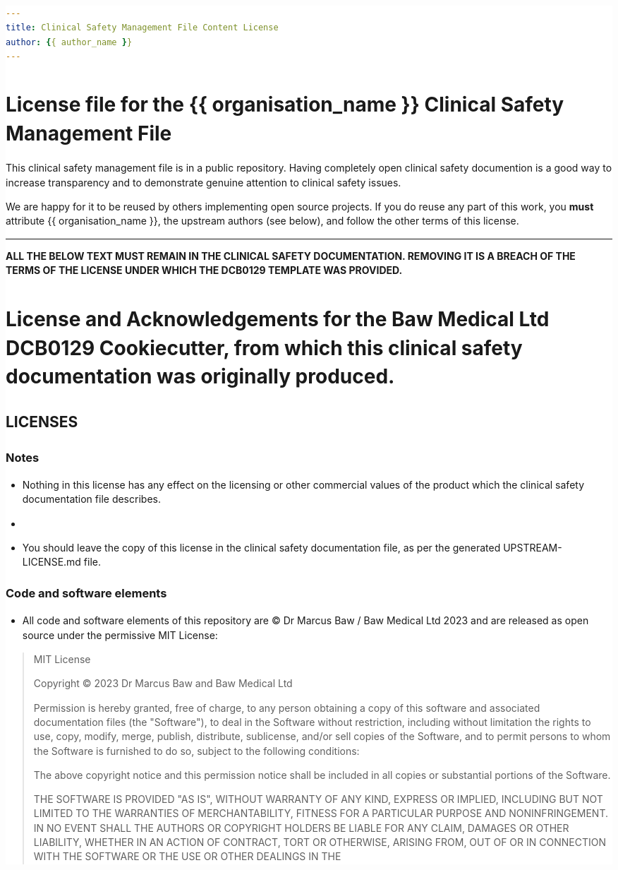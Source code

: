 ```yaml
---
title: Clinical Safety Management File Content License
author: {{ author_name }}
---
```


# License file for the {{ organisation_name }} Clinical Safety Management File

This clinical safety management file is in a public repository. Having completely open clinical safety documention is a good way to increase transparency and to demonstrate genuine attention to clinical safety issues.

We are happy for it to be reused by others implementing open source projects. If you do reuse any part of this work, you **must** attribute {{ organisation_name }}, the upstream authors (see below), and follow the other terms of this license.

---

**ALL THE BELOW TEXT MUST REMAIN IN THE CLINICAL SAFETY DOCUMENTATION. REMOVING IT IS A BREACH OF THE TERMS OF THE LICENSE UNDER WHICH THE DCB0129 TEMPLATE WAS PROVIDED.**

# License and Acknowledgements for the Baw Medical Ltd DCB0129 Cookiecutter, from which this clinical safety documentation was originally produced.

## LICENSES

### Notes

- Nothing in this license has any effect on the licensing or other commercial values of the product which the clinical safety documentation file describes.

-

- You should leave the copy of this license in the clinical safety documentation file, as per the generated UPSTREAM-LICENSE.md file.

### Code and software elements

- All code and software elements of this repository are © Dr Marcus Baw / Baw Medical Ltd 2023 and are released as open source under the permissive MIT License:

> MIT License
>
> Copyright © 2023 Dr Marcus Baw and Baw Medical Ltd
>
> Permission is hereby granted, free of charge, to any person obtaining a copy
> of this software and associated documentation files (the "Software"), to deal
> in the Software without restriction, including without limitation the rights
> to use, copy, modify, merge, publish, distribute, sublicense, and/or sell
> copies of the Software, and to permit persons to whom the Software is
> furnished to do so, subject to the following conditions:
>
> The above copyright notice and this permission notice shall be included in all
> copies or substantial portions of the Software.
>
> THE SOFTWARE IS PROVIDED "AS IS", WITHOUT WARRANTY OF ANY KIND, EXPRESS OR
> IMPLIED, INCLUDING BUT NOT LIMITED TO THE WARRANTIES OF MERCHANTABILITY,
> FITNESS FOR A PARTICULAR PURPOSE AND NONINFRINGEMENT. IN NO EVENT SHALL THE
> AUTHORS OR COPYRIGHT HOLDERS BE LIABLE FOR ANY CLAIM, DAMAGES OR OTHER
> LIABILITY, WHETHER IN AN ACTION OF CONTRACT, TORT OR OTHERWISE, ARISING FROM,
> OUT OF OR IN CONNECTION WITH THE SOFTWARE OR THE USE OR OTHER DEALINGS IN THE